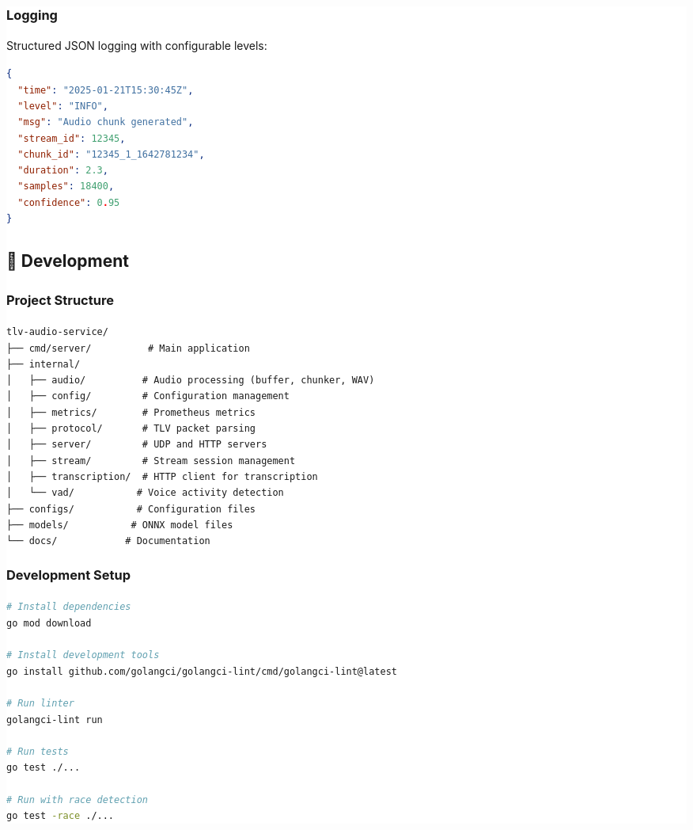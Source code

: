 ### Logging

Structured JSON logging with configurable levels:

```json
{
  "time": "2025-01-21T15:30:45Z",
  "level": "INFO",
  "msg": "Audio chunk generated",
  "stream_id": 12345,
  "chunk_id": "12345_1_1642781234",
  "duration": 2.3,
  "samples": 18400,
  "confidence": 0.95
}
```

## 🔧 Development

### Project Structure

```
tlv-audio-service/
├── cmd/server/          # Main application
├── internal/
│   ├── audio/          # Audio processing (buffer, chunker, WAV)
│   ├── config/         # Configuration management
│   ├── metrics/        # Prometheus metrics
│   ├── protocol/       # TLV packet parsing
│   ├── server/         # UDP and HTTP servers
│   ├── stream/         # Stream session management
│   ├── transcription/  # HTTP client for transcription
│   └── vad/           # Voice activity detection
├── configs/           # Configuration files
├── models/           # ONNX model files
└── docs/            # Documentation
```

### Development Setup

```bash
# Install dependencies
go mod download

# Install development tools
go install github.com/golangci/golangci-lint/cmd/golangci-lint@latest

# Run linter
golangci-lint run

# Run tests
go test ./...

# Run with race detection
go test -race ./...
```
